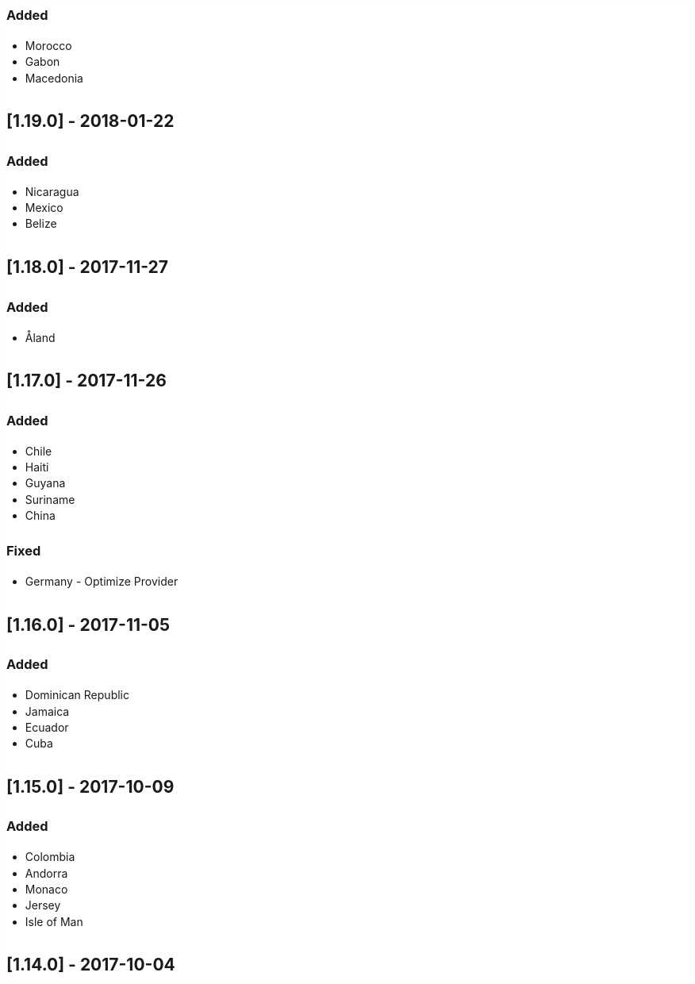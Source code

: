 ### Added
- Morocco
- Gabon
- Macedonia

## [1.19.0] - 2018-01-22

### Added
- Nicaragua
- Mexico
- Belize

## [1.18.0] - 2017-11-27

### Added
- Åland

## [1.17.0] - 2017-11-26

### Added
- Chile
- Haiti
- Guyana
- Suriname
- China
### Fixed
- Germany - Optimize Provider

## [1.16.0] - 2017-11-05

### Added
- Dominican Republic
- Jamaica
- Ecuador
- Cuba

## [1.15.0] - 2017-10-09

### Added
- Colombia
- Andorra
- Monaco
- Jersey
- Isle of Man

## [1.14.0] - 2017-10-04
